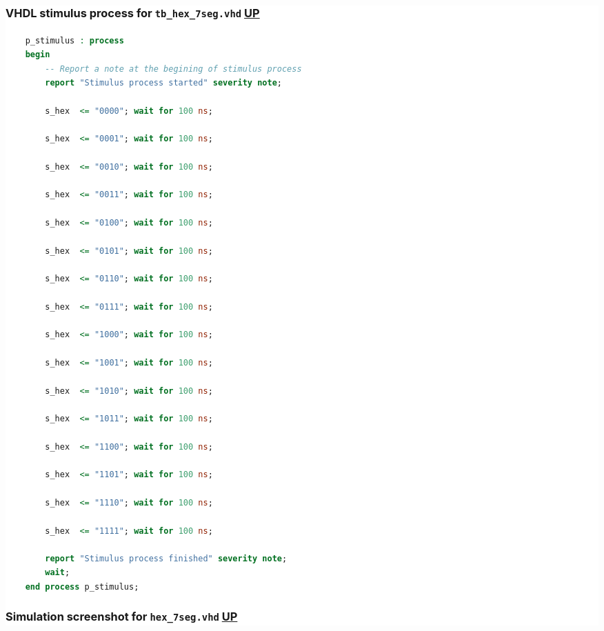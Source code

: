 ### VHDL stimulus process for `tb_hex_7seg.vhd` [UP](https://github.com/xhruby28/Digital-electronics-1/tree/main/Labs/04-segment#content)

```vhdl
    p_stimulus : process
    begin
        -- Report a note at the begining of stimulus process
        report "Stimulus process started" severity note;

        s_hex  <= "0000"; wait for 100 ns;
        
        s_hex  <= "0001"; wait for 100 ns;
        
        s_hex  <= "0010"; wait for 100 ns;
        
        s_hex  <= "0011"; wait for 100 ns;
        
        s_hex  <= "0100"; wait for 100 ns;
        
        s_hex  <= "0101"; wait for 100 ns;
        
        s_hex  <= "0110"; wait for 100 ns;
        
        s_hex  <= "0111"; wait for 100 ns;
        
        s_hex  <= "1000"; wait for 100 ns;
        
        s_hex  <= "1001"; wait for 100 ns;
        
        s_hex  <= "1010"; wait for 100 ns;
        
        s_hex  <= "1011"; wait for 100 ns;
        
        s_hex  <= "1100"; wait for 100 ns;
        
        s_hex  <= "1101"; wait for 100 ns;
        
        s_hex  <= "1110"; wait for 100 ns;
        
        s_hex  <= "1111"; wait for 100 ns;
      
        report "Stimulus process finished" severity note;
        wait;
    end process p_stimulus;
```

### Simulation screenshot for `hex_7seg.vhd` [UP](https://github.com/xhruby28/Digital-electronics-1/tree/main/Labs/04-segment#content)
